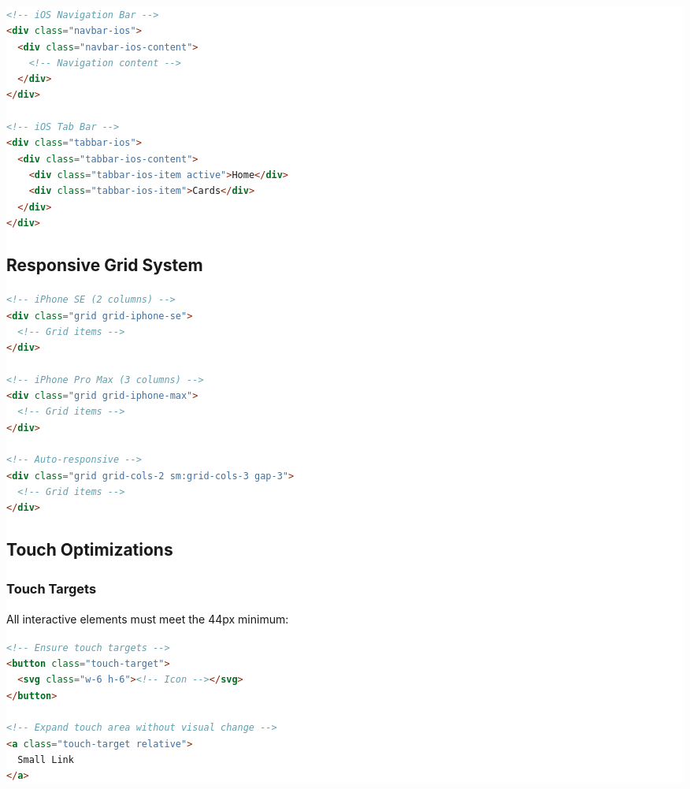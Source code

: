 ```html
<!-- iOS Navigation Bar -->
<div class="navbar-ios">
  <div class="navbar-ios-content">
    <!-- Navigation content -->
  </div>
</div>

<!-- iOS Tab Bar -->
<div class="tabbar-ios">
  <div class="tabbar-ios-content">
    <div class="tabbar-ios-item active">Home</div>
    <div class="tabbar-ios-item">Cards</div>
  </div>
</div>
```

## Responsive Grid System

```html
<!-- iPhone SE (2 columns) -->
<div class="grid grid-iphone-se">
  <!-- Grid items -->
</div>

<!-- iPhone Pro Max (3 columns) -->
<div class="grid grid-iphone-max">
  <!-- Grid items -->
</div>

<!-- Auto-responsive -->
<div class="grid grid-cols-2 sm:grid-cols-3 gap-3">
  <!-- Grid items -->
</div>
```

## Touch Optimizations

### Touch Targets

All interactive elements must meet the 44px minimum:

```html
<!-- Ensure touch targets -->
<button class="touch-target">
  <svg class="w-6 h-6"><!-- Icon --></svg>
</button>

<!-- Expand touch area without visual change -->
<a class="touch-target relative">
  Small Link
</a>
```
